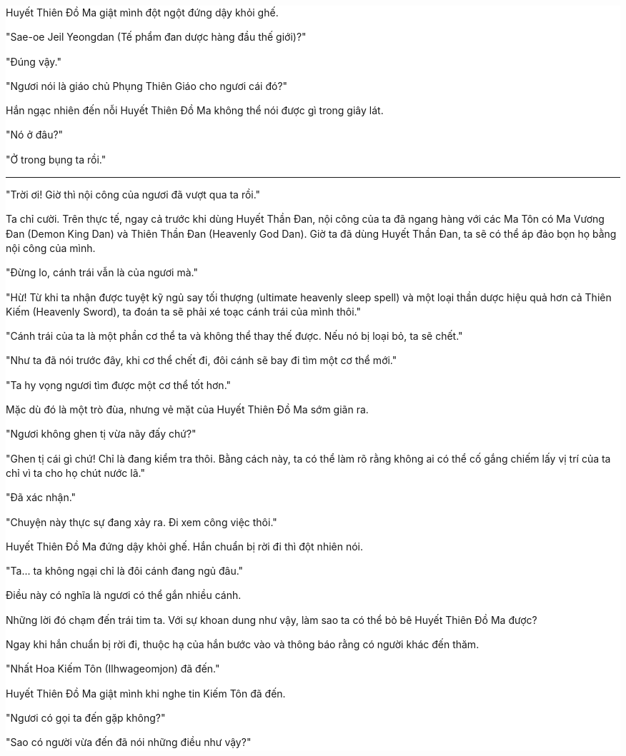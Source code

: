 Huyết Thiên Đồ Ma giật mình đột ngột đứng dậy khỏi ghế.

"Sae-oe Jeil Yeongdan (Tế phẩm đan dược hàng đầu thế giới)?"

"Đúng vậy."

"Ngươi nói là giáo chủ Phụng Thiên Giáo cho ngươi cái đó?"

Hắn ngạc nhiên đến nỗi Huyết Thiên Đồ Ma không thể nói được gì trong giây lát.

"Nó ở đâu?"

"Ở trong bụng ta rồi."

---

"Trời ơi! Giờ thì nội công của ngươi đã vượt qua ta rồi."

Ta chỉ cười. Trên thực tế, ngay cả trước khi dùng Huyết Thần Đan, nội công của ta đã ngang hàng với các Ma Tôn có Ma Vương Đan (Demon King Dan) và Thiên Thần Đan (Heavenly God Dan). Giờ ta đã dùng Huyết Thần Đan, ta sẽ có thể áp đảo bọn họ bằng nội công của mình.

"Đừng lo, cánh trái vẫn là của ngươi mà."

"Hừ! Từ khi ta nhận được tuyệt kỹ ngủ say tối thượng (ultimate heavenly sleep spell) và một loại thần dược hiệu quả hơn cả Thiên Kiếm (Heavenly Sword), ta đoán ta sẽ phải xé toạc cánh trái của mình thôi."

"Cánh trái của ta là một phần cơ thể ta và không thể thay thế được. Nếu nó bị loại bỏ, ta sẽ chết."

"Như ta đã nói trước đây, khi cơ thể chết đi, đôi cánh sẽ bay đi tìm một cơ thể mới."

"Ta hy vọng ngươi tìm được một cơ thể tốt hơn."

Mặc dù đó là một trò đùa, nhưng vẻ mặt của Huyết Thiên Đồ Ma sớm giãn ra.

"Ngươi không ghen tị vừa nãy đấy chứ?"

"Ghen tị cái gì chứ! Chỉ là đang kiểm tra thôi. Bằng cách này, ta có thể làm rõ rằng không ai có thể cố gắng chiếm lấy vị trí của ta chỉ vì ta cho họ chút nước lã."

"Đã xác nhận."

"Chuyện này thực sự đang xảy ra. Đi xem công việc thôi."

Huyết Thiên Đồ Ma đứng dậy khỏi ghế. Hắn chuẩn bị rời đi thì đột nhiên nói.

"Ta... ta không ngại chỉ là đôi cánh đang ngủ đâu."

Điều này có nghĩa là ngươi có thể gắn nhiều cánh.

Những lời đó chạm đến trái tim ta. Với sự khoan dung như vậy, làm sao ta có thể bỏ bê Huyết Thiên Đồ Ma được?

Ngay khi hắn chuẩn bị rời đi, thuộc hạ của hắn bước vào và thông báo rằng có người khác đến thăm.

"Nhất Hoa Kiếm Tôn (Ilhwageomjon) đã đến."

Huyết Thiên Đồ Ma giật mình khi nghe tin Kiếm Tôn đã đến.

"Ngươi có gọi ta đến gặp không?"

"Sao có người vừa đến đã nói những điều như vậy?"

